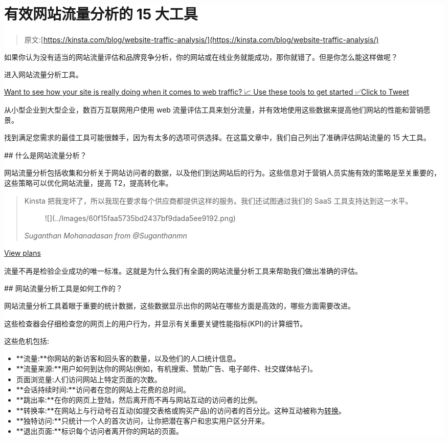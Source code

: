 # 有效网站流量分析的 15 大工具

> 原文:[https://kinsta.com/blog/website-traffic-analysis/](https://kinsta.com/blog/website-traffic-analysis/)

如果你认为没有适当的网站流量评估和品牌竞争分析，你的网站或在线业务就能成功，那你就错了。但是你怎么能这样做呢？

进入网站流量分析工具。

[Want to see how your site is really doing when it comes to web traffic? 📈 Use these tools to get started ✅Click to Tweet](https://twitter.com/intent/tweet?url=https%3A%2F%2Fkinsta.com%2Fblog%2Fwebsite-traffic-analysis%2F&via=kinsta&text=Want+to+see+how+your+site+is+really+doing+when+it+comes+to+web+traffic%3F+%F0%9F%93%88+Use+these+tools+to+get+started+%E2%9C%85&hashtags=SEO%2CWebTraffic)

从小型企业到大型企业，数百万互联网用户使用 web 流量评估工具来划分流量，并有效地使用这些数据来提高他们网站的性能和营销愿景。

找到满足您需求的最佳工具可能很棘手，因为有太多的选项可供选择。在这篇文章中，我们自己列出了准确评估网站流量的 15 大工具。

 <kinsta-auto-toc heading="Table of Contents" exclude="last" list-style="arrow" selector="h2" count-number="-1">## 什么是网站流量分析？

网站流量分析包括收集和分析关于网站访问者的数据，以及他们到达网站后的行为。这些信息对于营销人员实施有效的策略是至关重要的，这些策略可以优化网站流量，提高 T2，提高转化率。

<link rel="stylesheet" href="https://kinsta.com/wp-content/themes/kinsta/dist/components/ctas/cta-mini.css?ver=2e932b8aba3918bfb818">

<aside class="sidebar-cta">

> Kinsta 把我宠坏了，所以我现在要求每个供应商都提供这样的服务。我们还试图通过我们的 SaaS 工具支持达到这一水平。
> 
> <footer class="wp-block-kinsta-client-quote__footer">
> 
> <figure class="wp-block-kinsta-client-quote__avatar">![](../Images/60f15faa5735bd2437bf9dada5ee9192.png)</figure>
> 
> <cite class="wp-block-kinsta-client-quote__cite">Suganthan Mohanadasan from @Suganthanmn</cite></footer>

[View plans](https://kinsta.com/plans/)</aside>

流量不再是检验企业成功的唯一标准。这就是为什么我们有全面的网站流量分析工具来帮助我们做出准确的评估。

 <kinsta-advanced-cta language="en_US" type-int-post="133237" type-int-position="3">## 网站流量分析工具是如何工作的？

网站流量分析工具着眼于重要的统计数据，这些数据显示出你的网站在哪些方面是高效的，哪些方面需要改进。

这些检查器会仔细检查您的网页上的用户行为，并显示有关重要关键性能指标(KPI)的计算细节。

这些危机包括:

*   **流量:**你网站的新访客和回头客的数量，以及他们的人口统计信息。
*   **流量来源:**用户如何到达你的网站(例如，有机搜索、赞助广告、电子邮件、社交媒体帖子)。
*   页面浏览量:人们访问网站上特定页面的次数。
*   **会话持续时间:**访问者在您的网站上花费的总时间。
*   **跳出率:**在你的网页上登陆，然后离开而不再与网站互动的访问者的比例。
*   **转换率:**在网站上与行动号召互动(如提交表格或购买产品)的访问者的百分比。这种互动被称为[转换](https://kinsta.com/blog/conversion-rate-optimization-tips/)。
*   **独特访问:**只统计一个人的首次访问，让你把潜在客户和忠实用户区分开来。
*   **退出页面:**标识每个访问者离开你的网站的页面。
